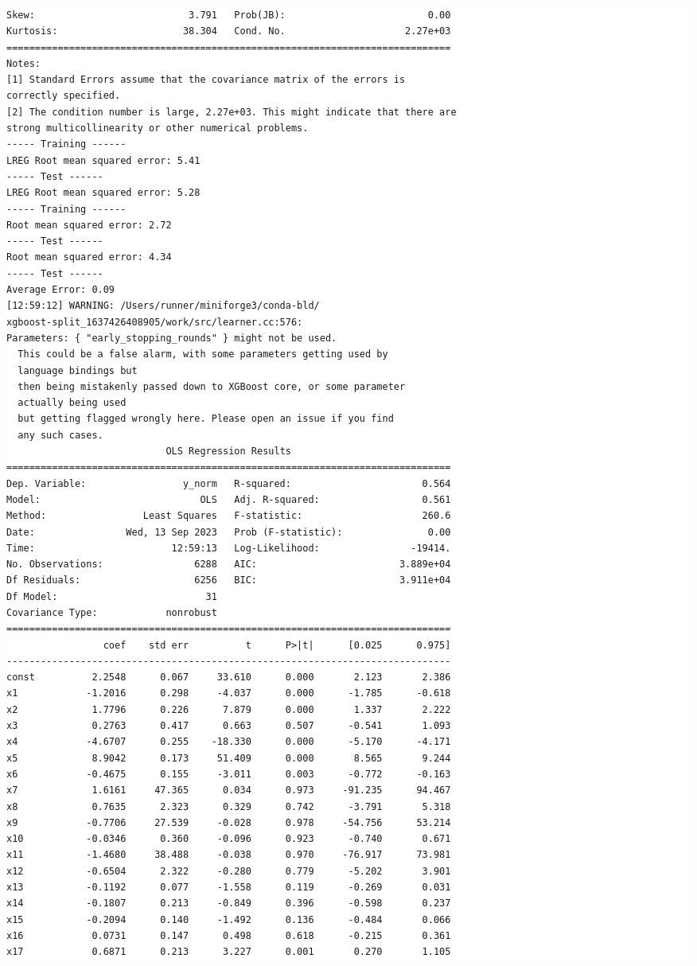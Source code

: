     Skew:                           3.791   Prob(JB):                         0.00
    Kurtosis:                      38.304   Cond. No.                     2.27e+03
    ==============================================================================
    Notes:
    [1] Standard Errors assume that the covariance matrix of the errors is
    correctly specified.
    [2] The condition number is large, 2.27e+03. This might indicate that there are
    strong multicollinearity or other numerical problems.
    ----- Training ------
    LREG Root mean squared error: 5.41
    ----- Test ------
    LREG Root mean squared error: 5.28
    ----- Training ------
    Root mean squared error: 2.72
    ----- Test ------
    Root mean squared error: 4.34
    ----- Test ------
    Average Error: 0.09
    [12:59:12] WARNING: /Users/runner/miniforge3/conda-bld/
    xgboost-split_1637426408905/work/src/learner.cc:576:
    Parameters: { "early_stopping_rounds" } might not be used.
      This could be a false alarm, with some parameters getting used by
      language bindings but
      then being mistakenly passed down to XGBoost core, or some parameter
      actually being used
      but getting flagged wrongly here. Please open an issue if you find
      any such cases.
                                OLS Regression Results
    ==============================================================================
    Dep. Variable:                 y_norm   R-squared:                       0.564
    Model:                            OLS   Adj. R-squared:                  0.561
    Method:                 Least Squares   F-statistic:                     260.6
    Date:                Wed, 13 Sep 2023   Prob (F-statistic):               0.00
    Time:                        12:59:13   Log-Likelihood:                -19414.
    No. Observations:                6288   AIC:                         3.889e+04
    Df Residuals:                    6256   BIC:                         3.911e+04
    Df Model:                          31
    Covariance Type:            nonrobust
    ==============================================================================
                     coef    std err          t      P>|t|      [0.025      0.975]
    ------------------------------------------------------------------------------
    const          2.2548      0.067     33.610      0.000       2.123       2.386
    x1            -1.2016      0.298     -4.037      0.000      -1.785      -0.618
    x2             1.7796      0.226      7.879      0.000       1.337       2.222
    x3             0.2763      0.417      0.663      0.507      -0.541       1.093
    x4            -4.6707      0.255    -18.330      0.000      -5.170      -4.171
    x5             8.9042      0.173     51.409      0.000       8.565       9.244
    x6            -0.4675      0.155     -3.011      0.003      -0.772      -0.163
    x7             1.6161     47.365      0.034      0.973     -91.235      94.467
    x8             0.7635      2.323      0.329      0.742      -3.791       5.318
    x9            -0.7706     27.539     -0.028      0.978     -54.756      53.214
    x10           -0.0346      0.360     -0.096      0.923      -0.740       0.671
    x11           -1.4680     38.488     -0.038      0.970     -76.917      73.981
    x12           -0.6504      2.322     -0.280      0.779      -5.202       3.901
    x13           -0.1192      0.077     -1.558      0.119      -0.269       0.031
    x14           -0.1807      0.213     -0.849      0.396      -0.598       0.237
    x15           -0.2094      0.140     -1.492      0.136      -0.484       0.066
    x16            0.0731      0.147      0.498      0.618      -0.215       0.361
    x17            0.6871      0.213      3.227      0.001       0.270       1.105
